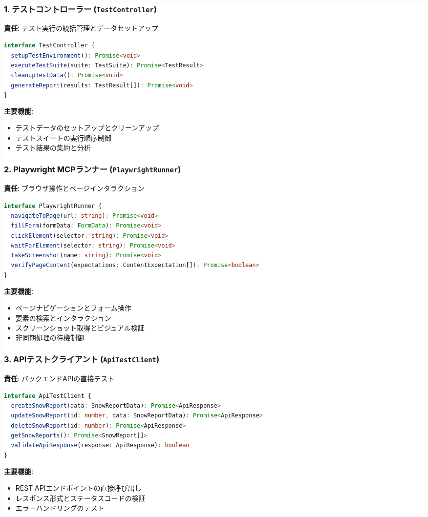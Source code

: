 ### 1. テストコントローラー (`TestController`)

**責任**: テスト実行の統括管理とデータセットアップ

```typescript
interface TestController {
  setupTestEnvironment(): Promise<void>
  executeTestSuite(suite: TestSuite): Promise<TestResult>
  cleanupTestData(): Promise<void>
  generateReport(results: TestResult[]): Promise<void>
}
```

**主要機能**:
- テストデータのセットアップとクリーンアップ
- テストスイートの実行順序制御
- テスト結果の集約と分析

### 2. Playwright MCPランナー (`PlaywrightRunner`)

**責任**: ブラウザ操作とページインタラクション

```typescript
interface PlaywrightRunner {
  navigateToPage(url: string): Promise<void>
  fillForm(formData: FormData): Promise<void>
  clickElement(selector: string): Promise<void>
  waitForElement(selector: string): Promise<void>
  takeScreenshot(name: string): Promise<void>
  verifyPageContent(expectations: ContentExpectation[]): Promise<boolean>
}
```

**主要機能**:
- ページナビゲーションとフォーム操作
- 要素の検索とインタラクション
- スクリーンショット取得とビジュアル検証
- 非同期処理の待機制御

### 3. APIテストクライアント (`ApiTestClient`)

**責任**: バックエンドAPIの直接テスト

```typescript
interface ApiTestClient {
  createSnowReport(data: SnowReportData): Promise<ApiResponse>
  updateSnowReport(id: number, data: SnowReportData): Promise<ApiResponse>
  deleteSnowReport(id: number): Promise<ApiResponse>
  getSnowReports(): Promise<SnowReport[]>
  validateApiResponse(response: ApiResponse): boolean
}
```

**主要機能**:
- REST APIエンドポイントの直接呼び出し
- レスポンス形式とステータスコードの検証
- エラーハンドリングのテスト
